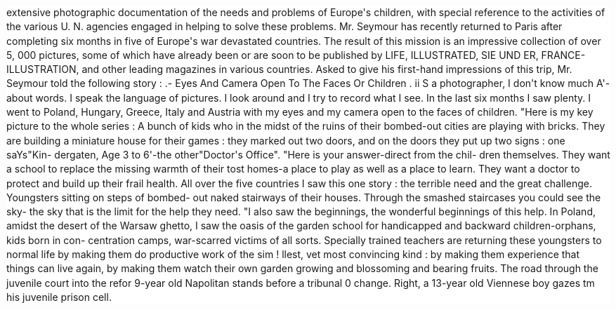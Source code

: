 extensive photographic documentation of the
needs and problems of Europe's children,
with special reference to the activities of
the various U. N. agencies engaged in helping
to solve these problems.
Mr. Seymour has recently returned to
Paris after completing six months in five of
Europe's war devastated countries.
The result of this mission is an impressive
collection of over 5, 000 pictures, some of
which have already been or are soon to be
published by LIFE, ILLUSTRATED, SIE UND
ER, FRANCE-ILLUSTRATION, and other
leading magazines in various countries.
Asked to give his first-hand impressions
of this trip, Mr. Seymour told the following
story :
.-
Eyes And Camera Open
To The Faces Or Children
. ii  S a photographer, I don't know much
A'-about words. I speak the language of
pictures. I look around and I try to
record what I see. In the last six months I saw
plenty. I went to Poland, Hungary, Greece, Italy
and Austria with my eyes and my camera open
to the faces of children.
"Here is my key picture to the whole series :
A bunch of kids who in the midst of the ruins
of their bombed-out cities are playing with
bricks. They are building a miniature house for
their games : they marked out two doors, and on
the doors they put up two signs : one saYs"Kin-
dergaten, Age 3 to 6'-the other"Doctor's
Office".
"Here is your answer-direct from the chil-
dren themselves. They want a school to replace
the missing warmth of their tost homes-a
place to play as well as a place to learn. They
want a doctor to protect and build up their
frail health. All over the five countries I saw
this one story : the terrible need and the great
challenge. Youngsters sitting on steps of bombed-
out naked stairways of their houses. Through
the smashed staircases you could see the sky-
the sky that is the limit for the help they need.
"I also saw the beginnings, the wonderful
beginnings of this help. In Poland, amidst the
desert of the Warsaw ghetto, I saw the oasis
of the garden school for handicapped and
backward children-orphans, kids born in con-
centration camps, war-scarred victims of all
sorts. Specially trained teachers are returning
these youngsters to normal life by making them
do productive work of the sim ! llest, vet most
convincing kind : by making them experience
that things can live again, by making them
watch their own garden growing and blossoming
and bearing fruits.
The road through the juvenile court into the refor
9-year old Napolitan stands before a tribunal 0
change. Right, a 13-year old Viennese boy gazes tm
his juvenile prison cell.
